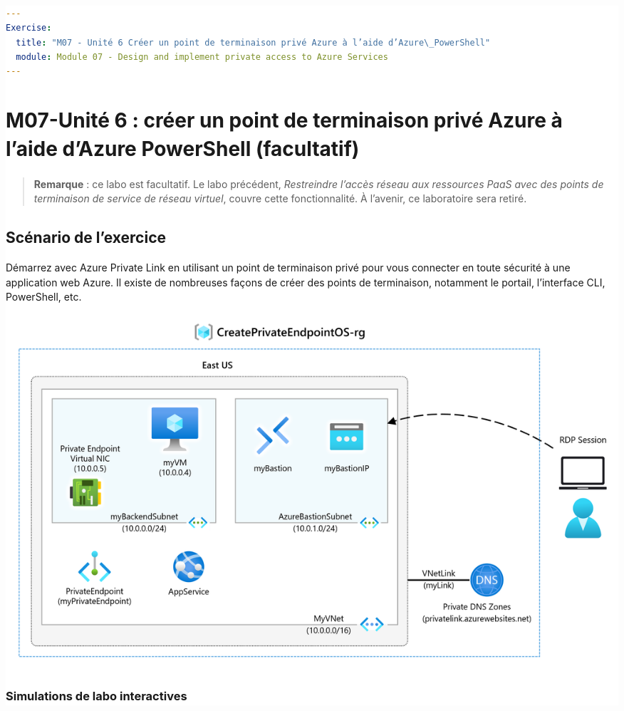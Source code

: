 ```yaml
---
Exercise:
  title: "M07 - Unité 6 Créer un point de terminaison privé Azure à l’aide d’Azure\_PowerShell"
  module: Module 07 - Design and implement private access to Azure Services
---
```


# M07-Unité 6 : créer un point de terminaison privé Azure à l’aide d’Azure PowerShell (facultatif)

> **Remarque** : ce labo est facultatif. Le labo précédent, *Restreindre l’accès réseau aux ressources PaaS avec des points de terminaison de service de réseau virtuel*, couvre cette fonctionnalité. À l’avenir, ce laboratoire sera retiré. 

## Scénario de l’exercice

Démarrez avec Azure Private Link en utilisant un point de terminaison privé pour vous connecter en toute sécurité à une application web Azure. Il existe de nombreuses façons de créer des points de terminaison, notamment le portail, l’interface CLI, PowerShell, etc.

![Diagramme de l’architecture d’un point de terminaison privé.](../media/6-exercise-create-azure-private-endpoint-using-azure-powershell.png)

### Simulations de labo interactives
